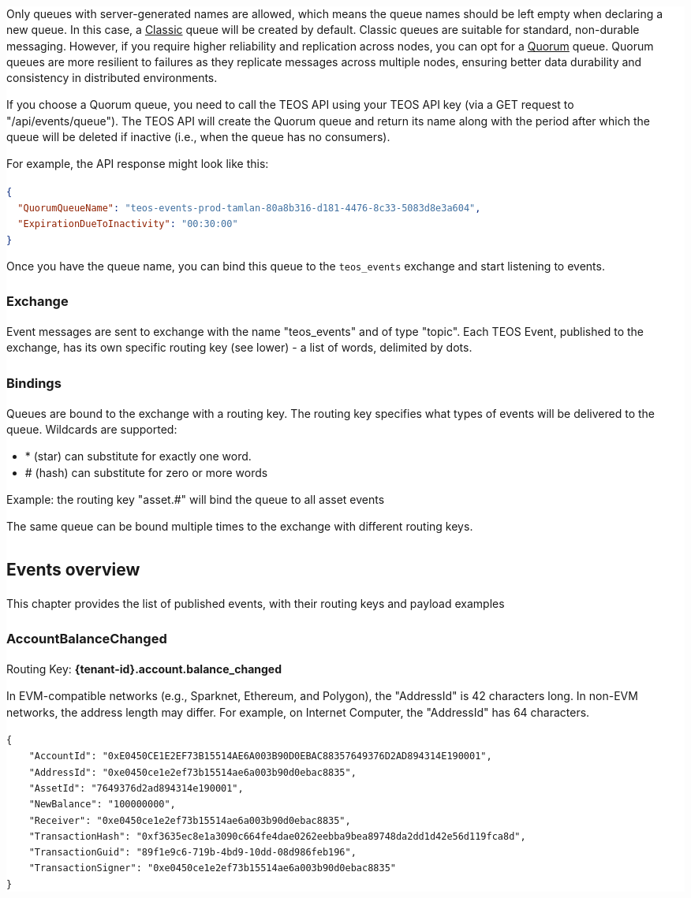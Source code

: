 Only queues with server-generated names are allowed, which means the queue names should be left empty when declaring a new queue. In this case, a [Classic](https://www.rabbitmq.com/docs/classic-queues) queue will be created by default. Classic queues are suitable for standard, non-durable messaging. However, if you require higher reliability and replication across nodes, you can opt for a [Quorum](https://www.rabbitmq.com/docs/quorum-queues) queue. Quorum queues are more resilient to failures as they replicate messages across multiple nodes, ensuring better data durability and consistency in distributed environments.

&#x20;If you choose a Quorum queue, you need to call the TEOS API using your TEOS API key (via a GET request to "/api/events/queue"). The TEOS API will create the Quorum queue and return its name along with the period after which the queue will be deleted if inactive (i.e., when the queue has no consumers).

For example, the API response might look like this:

```json
{
  "QuorumQueueName": "teos-events-prod-tamlan-80a8b316-d181-4476-8c33-5083d8e3a604",
  "ExpirationDueToInactivity": "00:30:00"
}
```

Once you have the queue name, you can bind this queue to the `teos_events` exchange and start listening to events.

### Exchange

Event messages are sent to exchange with the name "teos\_events" and of type "topic". Each TEOS Event, published to the exchange, has its own specific routing key (see lower) - a list of words, delimited by dots.

### Bindings

Queues are bound to the exchange with a routing key. The routing key specifies what types of events will be delivered to the queue. Wildcards are supported:

* \* (star) can substitute for exactly one word.
* \# (hash) can substitute for zero or more words

Example: the routing key "asset.#" will bind the queue to all asset events

The same queue can be bound multiple times to the exchange with different routing keys.

## Events overview

This chapter provides the list of published events, with their routing keys and payload examples

### AccountBalanceChanged

Routing Key: **{tenant-id}.account.balance\_changed**

In EVM-compatible networks (e.g., Sparknet, Ethereum, and Polygon), the "AddressId" is 42 characters long. In non-EVM networks, the address length may differ. For example, on Internet Computer, the "AddressId" has 64 characters.

```
{
    "AccountId": "0xE0450CE1E2EF73B15514AE6A003B90D0EBAC88357649376D2AD894314E190001",
    "AddressId": "0xe0450ce1e2ef73b15514ae6a003b90d0ebac8835",
    "AssetId": "7649376d2ad894314e190001",
    "NewBalance": "100000000",
    "Receiver": "0xe0450ce1e2ef73b15514ae6a003b90d0ebac8835",
    "TransactionHash": "0xf3635ec8e1a3090c664fe4dae0262eebba9bea89748da2dd1d42e56d119fca8d",
    "TransactionGuid": "89f1e9c6-719b-4bd9-10dd-08d986feb196",
    "TransactionSigner": "0xe0450ce1e2ef73b15514ae6a003b90d0ebac8835"
}
```
